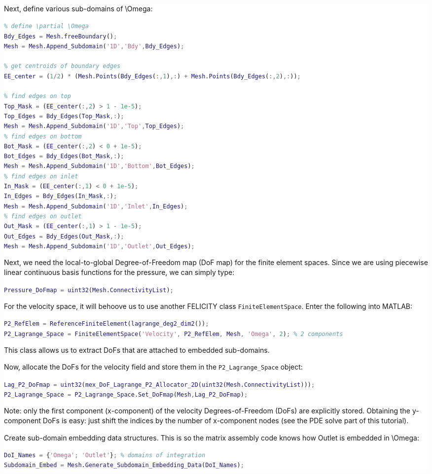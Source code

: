 Next, define various sub-domains of \Omega:
```matlab
% define \partial \Omega
Bdy_Edges = Mesh.freeBoundary();
Mesh = Mesh.Append_Subdomain('1D','Bdy',Bdy_Edges);

% get centroids of boundary edges
EE_center = (1/2) * (Mesh.Points(Bdy_Edges(:,1),:) + Mesh.Points(Bdy_Edges(:,2),:));

% find edges on top
Top_Mask = (EE_center(:,2) > 1 - 1e-5);
Top_Edges = Bdy_Edges(Top_Mask,:);
Mesh = Mesh.Append_Subdomain('1D','Top',Top_Edges);
% find edges on bottom
Bot_Mask = (EE_center(:,2) < 0 + 1e-5);
Bot_Edges = Bdy_Edges(Bot_Mask,:);
Mesh = Mesh.Append_Subdomain('1D','Bottom',Bot_Edges);
% find edges on inlet
In_Mask = (EE_center(:,1) < 0 + 1e-5);
In_Edges = Bdy_Edges(In_Mask,:);
Mesh = Mesh.Append_Subdomain('1D','Inlet',In_Edges);
% find edges on outlet
Out_Mask = (EE_center(:,1) > 1 - 1e-5);
Out_Edges = Bdy_Edges(Out_Mask,:);
Mesh = Mesh.Append_Subdomain('1D','Outlet',Out_Edges);
```

Next, we need the local-to-global Degree-of-Freedom map (DoF map) for the finite element spaces. Since we are using piecewise linear continuous basis functions for the pressure, we can simply type:
```matlab
Pressure_DoFmap = uint32(Mesh.ConnectivityList);
```

For the velocity space, it will behoove us to use another FELICITY class `FiniteElementSpace`.  Enter the following into MATLAB:
```matlab
P2_RefElem = ReferenceFiniteElement(lagrange_deg2_dim2());
P2_Lagrange_Space = FiniteElementSpace('Velocity', P2_RefElem, Mesh, 'Omega', 2); % 2 components
```
This class allows us to extract DoFs that are attached to embedded sub-domains.

Now, allocate the DoFs for the velocity field and store them in the `P2_Lagrange_Space` object:
```matlab
Lag_P2_DoFmap = uint32(mex_DoF_Lagrange_P2_Allocator_2D(uint32(Mesh.ConnectivityList)));
P2_Lagrange_Space = P2_Lagrange_Space.Set_DoFmap(Mesh,Lag_P2_DoFmap);
```
Note: only the first component (x-component) of the velocity Degrees-of-Freedom (DoFs) are explicitly stored.  Obtaining the y-component DoFs is easy: just shift the indices by the number of x-component nodes (see the PDE solve part of this tutorial).

Create sub-domain embedding data structures.  This is so the matrix assembly code knows how Outlet is embedded in \Omega:
```matlab
DoI_Names = {'Omega'; 'Outlet'}; % domains of integration
Subdomain_Embed = Mesh.Generate_Subdomain_Embedding_Data(DoI_Names);
```
